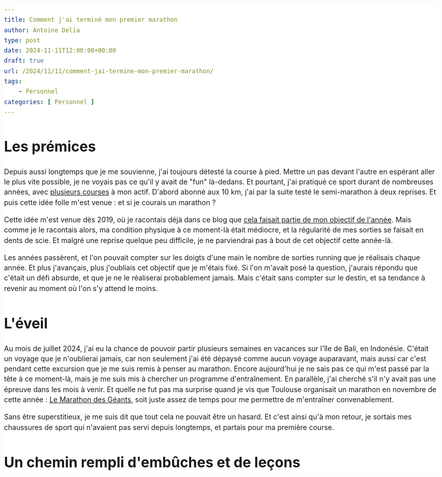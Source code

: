 ```yaml
---
title: Comment j'ai terminé mon premier marathon
author: Antoine Delia
type: post
date: 2024-11-11T12:00:00+00:00
draft: true
url: /2024/11/11/comment-jai-termine-mon-premier-marathon/
tags:
    - Personnel
categories: [ Personnel ]
---
```

# Les prémices

Depuis aussi longtemps que je me souvienne, j'ai toujours détesté la course à pied. Mettre un pas devant l'autre en espérant aller le plus vite possible, je ne voyais pas ce qu'il y avait de "fun" là-dedans. Et pourtant, j'ai pratiqué ce sport durant de nombreuses années, avec [plusieurs courses](https://www.kikourou.net/resultats/delia+antoine.html) à mon actif. D'abord abonné aux 10 km, j'ai par la suite testé le semi-marathon à deux reprises. Et puis cette idée folle m'est venue : et si je courais un marathon ?

Cette idée m'est venue dès 2019, où je racontais déjà dans ce blog que [cela faisait partie de mon objectif de l'année](https://blog.antoinedelia.fr/2019/01/27/sayonara/#courir-un-marathon). Mais comme je le racontais alors, ma condition physique à ce moment-là était médiocre, et la régularité de mes sorties se faisait en dents de scie. Et malgré une reprise quelque peu difficile, je ne parviendrai pas à bout de cet objectif cette année-là.

Les années passèrent, et l'on pouvait compter sur les doigts d'une main le nombre de sorties running que je réalisais chaque année. Et plus j'avançais, plus j'oubliais cet objectif que je m'étais fixé. Si l'on m'avait posé la question, j'aurais répondu que c'était un défi absurde, et que je ne le réaliserai probablement jamais. Mais c'était sans compter sur le destin, et sa tendance à revenir au moment où l'on s'y attend le moins.

# L'éveil

Au mois de juillet 2024, j'ai eu la chance de pouvoir partir plusieurs semaines en vacances sur l'île de Bali, en Indonésie. C'était un voyage que je n'oublierai jamais, car non seulement j'ai été dépaysé comme aucun voyage auparavant, mais aussi car c'est pendant cette excursion que je me suis remis à penser au marathon. Encore aujourd'hui je ne sais pas ce qui m'est passé par la tête à ce moment-là, mais je me suis mis à chercher un programme d'entraînement. En parallèle, j'ai cherché s'il n'y avait pas une épreuve dans les mois à venir. Et quelle ne fut pas ma surprise quand je vis que Toulouse organisait un marathon en novembre de cette année : [Le Marathon des Géants](https://toulouserunexperience.fr/marathon/), soit juste assez de temps pour me permettre de m'entraîner convenablement.

Sans être superstitieux, je me suis dit que tout cela ne pouvait être un hasard. Et c'est ainsi qu'à mon retour, je sortais mes chaussures de sport qui n'avaient pas servi depuis longtemps, et partais pour ma première course.

# Un chemin rempli d'embûches et de leçons
